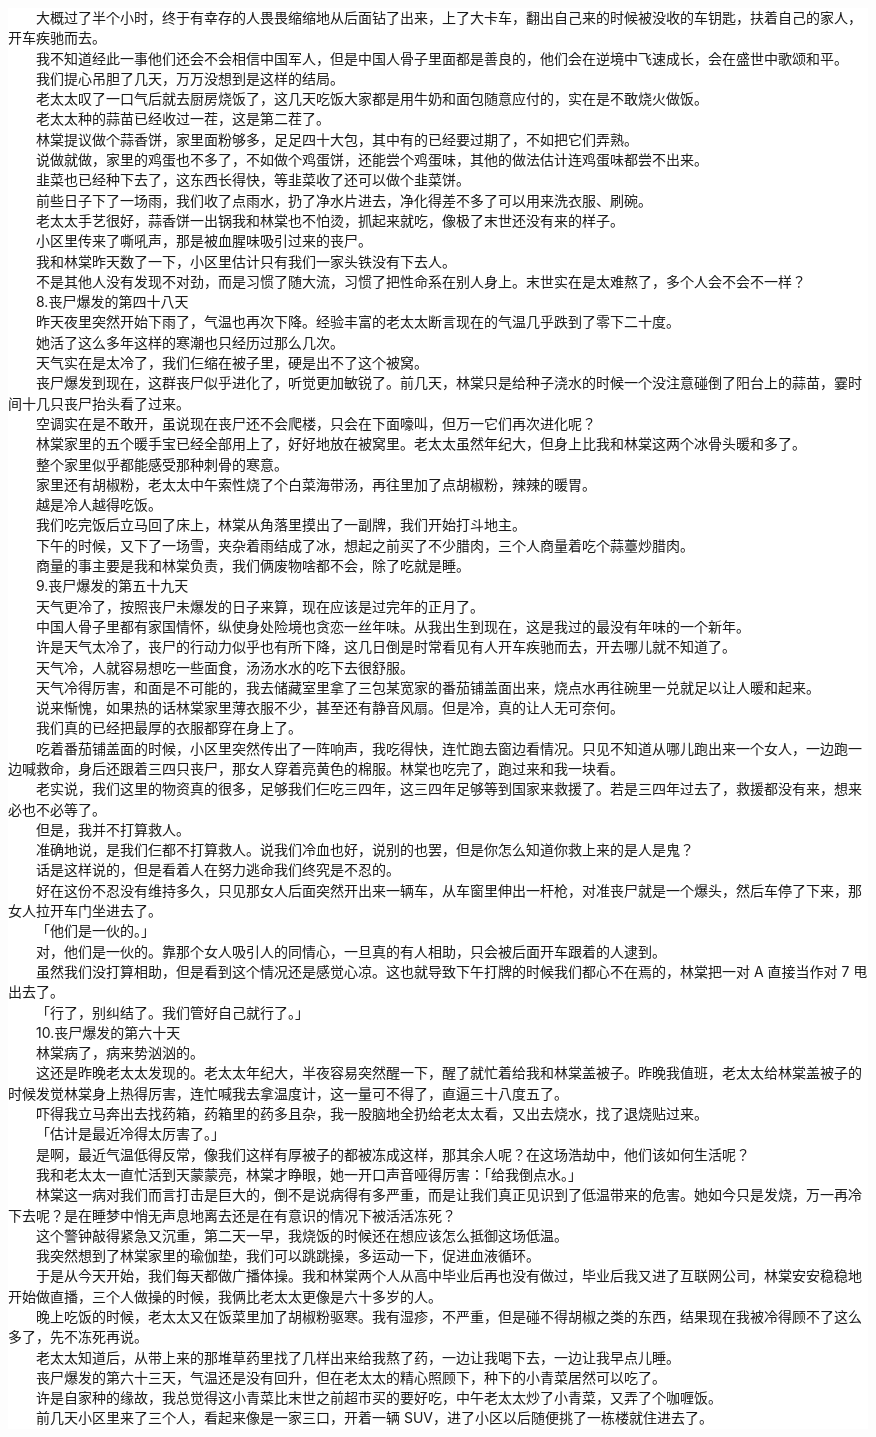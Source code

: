 &emsp;&emsp;大概过了半个小时，终于有幸存的人畏畏缩缩地从后面钻了出来，上了大卡车，翻出自己来的时候被没收的车钥匙，扶着自己的家人，开车疾驰而去。  
&emsp;&emsp;我不知道经此一事他们还会不会相信中国军人，但是中国人骨子里面都是善良的，他们会在逆境中飞速成长，会在盛世中歌颂和平。  
&emsp;&emsp;我们提心吊胆了几天，万万没想到是这样的结局。  
&emsp;&emsp;老太太叹了一口气后就去厨房烧饭了，这几天吃饭大家都是用牛奶和面包随意应付的，实在是不敢烧火做饭。  
&emsp;&emsp;老太太种的蒜苗已经收过一茬，这是第二茬了。  
&emsp;&emsp;林棠提议做个蒜香饼，家里面粉够多，足足四十大包，其中有的已经要过期了，不如把它们弄熟。  
&emsp;&emsp;说做就做，家里的鸡蛋也不多了，不如做个鸡蛋饼，还能尝个鸡蛋味，其他的做法估计连鸡蛋味都尝不出来。  
&emsp;&emsp;韭菜也已经种下去了，这东西长得快，等韭菜收了还可以做个韭菜饼。  
&emsp;&emsp;前些日子下了一场雨，我们收了点雨水，扔了净水片进去，净化得差不多了可以用来洗衣服、刷碗。  
&emsp;&emsp;老太太手艺很好，蒜香饼一出锅我和林棠也不怕烫，抓起来就吃，像极了末世还没有来的样子。  
&emsp;&emsp;小区里传来了嘶吼声，那是被血腥味吸引过来的丧尸。  
&emsp;&emsp;我和林棠昨天数了一下，小区里估计只有我们一家头铁没有下去人。  
&emsp;&emsp;不是其他人没有发现不对劲，而是习惯了随大流，习惯了把性命系在别人身上。末世实在是太难熬了，多个人会不会不一样？  
&emsp;&emsp;8.丧尸爆发的第四十八天  
&emsp;&emsp;昨天夜里突然开始下雨了，气温也再次下降。经验丰富的老太太断言现在的气温几乎跌到了零下二十度。  
&emsp;&emsp;她活了这么多年这样的寒潮也只经历过那么几次。  
&emsp;&emsp;天气实在是太冷了，我们仨缩在被子里，硬是出不了这个被窝。  
&emsp;&emsp;丧尸爆发到现在，这群丧尸似乎进化了，听觉更加敏锐了。前几天，林棠只是给种子浇水的时候一个没注意碰倒了阳台上的蒜苗，霎时间十几只丧尸抬头看了过来。  
&emsp;&emsp;空调实在是不敢开，虽说现在丧尸还不会爬楼，只会在下面嚎叫，但万一它们再次进化呢？  
&emsp;&emsp;林棠家里的五个暖手宝已经全部用上了，好好地放在被窝里。老太太虽然年纪大，但身上比我和林棠这两个冰骨头暖和多了。  
&emsp;&emsp;整个家里似乎都能感受那种刺骨的寒意。  
&emsp;&emsp;家里还有胡椒粉，老太太中午索性烧了个白菜海带汤，再往里加了点胡椒粉，辣辣的暖胃。  
&emsp;&emsp;越是冷人越得吃饭。  
&emsp;&emsp;我们吃完饭后立马回了床上，林棠从角落里摸出了一副牌，我们开始打斗地主。  
&emsp;&emsp;下午的时候，又下了一场雪，夹杂着雨结成了冰，想起之前买了不少腊肉，三个人商量着吃个蒜薹炒腊肉。  
&emsp;&emsp;商量的事主要是我和林棠负责，我们俩废物啥都不会，除了吃就是睡。  
&emsp;&emsp;9.丧尸爆发的第五十九天  
&emsp;&emsp;天气更冷了，按照丧尸未爆发的日子来算，现在应该是过完年的正月了。  
&emsp;&emsp;中国人骨子里都有家国情怀，纵使身处险境也贪恋一丝年味。从我出生到现在，这是我过的最没有年味的一个新年。  
&emsp;&emsp;许是天气太冷了，丧尸的行动力似乎也有所下降，这几日倒是时常看见有人开车疾驰而去，开去哪儿就不知道了。  
&emsp;&emsp;天气冷，人就容易想吃一些面食，汤汤水水的吃下去很舒服。  
&emsp;&emsp;天气冷得厉害，和面是不可能的，我去储藏室里拿了三包某宽家的番茄铺盖面出来，烧点水再往碗里一兑就足以让人暖和起来。  
&emsp;&emsp;说来惭愧，如果热的话林棠家里薄衣服不少，甚至还有静音风扇。但是冷，真的让人无可奈何。  
&emsp;&emsp;我们真的已经把最厚的衣服都穿在身上了。  
&emsp;&emsp;吃着番茄铺盖面的时候，小区里突然传出了一阵响声，我吃得快，连忙跑去窗边看情况。只见不知道从哪儿跑出来一个女人，一边跑一边喊救命，身后还跟着三四只丧尸，那女人穿着亮黄色的棉服。林棠也吃完了，跑过来和我一块看。  
&emsp;&emsp;老实说，我们这里的物资真的很多，足够我们仨吃三四年，这三四年足够等到国家来救援了。若是三四年过去了，救援都没有来，想来必也不必等了。  
&emsp;&emsp;但是，我并不打算救人。  
&emsp;&emsp;准确地说，是我们仨都不打算救人。说我们冷血也好，说别的也罢，但是你怎么知道你救上来的是人是鬼？  
&emsp;&emsp;话是这样说的，但是看着人在努力逃命我们终究是不忍的。  
&emsp;&emsp;好在这份不忍没有维持多久，只见那女人后面突然开出来一辆车，从车窗里伸出一杆枪，对准丧尸就是一个爆头，然后车停了下来，那女人拉开车门坐进去了。  
&emsp;&emsp;「他们是一伙的。」  
&emsp;&emsp;对，他们是一伙的。靠那个女人吸引人的同情心，一旦真的有人相助，只会被后面开车跟着的人逮到。  
&emsp;&emsp;虽然我们没打算相助，但是看到这个情况还是感觉心凉。这也就导致下午打牌的时候我们都心不在焉的，林棠把一对 A 直接当作对 7 甩出去了。  
&emsp;&emsp;「行了，别纠结了。我们管好自己就行了。」  
&emsp;&emsp;10.丧尸爆发的第六十天  
&emsp;&emsp;林棠病了，病来势汹汹的。  
&emsp;&emsp;这还是昨晚老太太发现的。老太太年纪大，半夜容易突然醒一下，醒了就忙着给我和林棠盖被子。昨晚我值班，老太太给林棠盖被子的时候发觉林棠身上热得厉害，连忙喊我去拿温度计，这一量可不得了，直逼三十八度五了。  
&emsp;&emsp;吓得我立马奔出去找药箱，药箱里的药多且杂，我一股脑地全扔给老太太看，又出去烧水，找了退烧贴过来。  
&emsp;&emsp;「估计是最近冷得太厉害了。」  
&emsp;&emsp;是啊，最近气温低得反常，像我们这样有厚被子的都被冻成这样，那其余人呢？在这场浩劫中，他们该如何生活呢？  
&emsp;&emsp;我和老太太一直忙活到天蒙蒙亮，林棠才睁眼，她一开口声音哑得厉害：「给我倒点水。」  
&emsp;&emsp;林棠这一病对我们而言打击是巨大的，倒不是说病得有多严重，而是让我们真正见识到了低温带来的危害。她如今只是发烧，万一再冷下去呢？是在睡梦中悄无声息地离去还是在有意识的情况下被活活冻死？  
&emsp;&emsp;这个警钟敲得紧急又沉重，第二天一早，我烧饭的时候还在想应该怎么抵御这场低温。  
&emsp;&emsp;我突然想到了林棠家里的瑜伽垫，我们可以跳跳操，多运动一下，促进血液循环。  
&emsp;&emsp;于是从今天开始，我们每天都做广播体操。我和林棠两个人从高中毕业后再也没有做过，毕业后我又进了互联网公司，林棠安安稳稳地开始做直播，三个人做操的时候，我俩比老太太更像是六十多岁的人。  
&emsp;&emsp;晚上吃饭的时候，老太太又在饭菜里加了胡椒粉驱寒。我有湿疹，不严重，但是碰不得胡椒之类的东西，结果现在我被冷得顾不了这么多了，先不冻死再说。  
&emsp;&emsp;老太太知道后，从带上来的那堆草药里找了几样出来给我熬了药，一边让我喝下去，一边让我早点儿睡。  
&emsp;&emsp;丧尸爆发的第六十三天，气温还是没有回升，但在老太太的精心照顾下，种下的小青菜居然可以吃了。  
&emsp;&emsp;许是自家种的缘故，我总觉得这小青菜比末世之前超市买的要好吃，中午老太太炒了小青菜，又弄了个咖喱饭。  
&emsp;&emsp;前几天小区里来了三个人，看起来像是一家三口，开着一辆 SUV，进了小区以后随便挑了一栋楼就住进去了。  